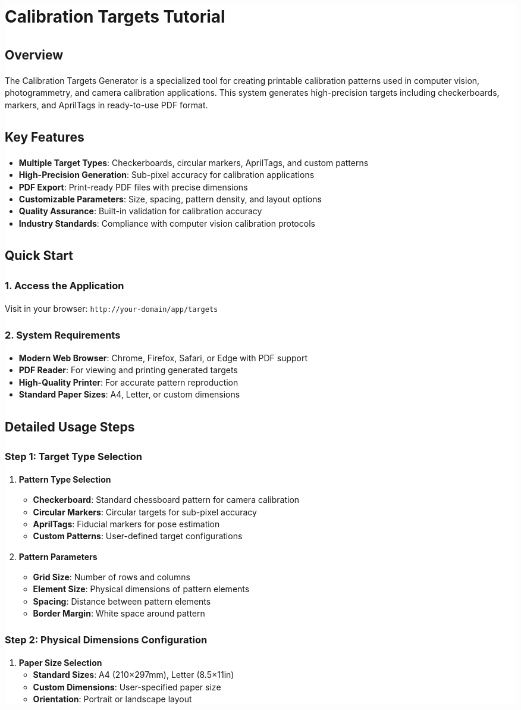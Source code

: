# Calibration Targets Tutorial

## Overview

The Calibration Targets Generator is a specialized tool for creating printable calibration patterns used in computer vision, photogrammetry, and camera calibration applications. This system generates high-precision targets including checkerboards, markers, and AprilTags in ready-to-use PDF format.

## Key Features

- **Multiple Target Types**: Checkerboards, circular markers, AprilTags, and custom patterns
- **High-Precision Generation**: Sub-pixel accuracy for calibration applications
- **PDF Export**: Print-ready PDF files with precise dimensions
- **Customizable Parameters**: Size, spacing, pattern density, and layout options
- **Quality Assurance**: Built-in validation for calibration accuracy
- **Industry Standards**: Compliance with computer vision calibration protocols

## Quick Start

### 1. Access the Application

Visit in your browser: `http://your-domain/app/targets`

### 2. System Requirements

- **Modern Web Browser**: Chrome, Firefox, Safari, or Edge with PDF support
- **PDF Reader**: For viewing and printing generated targets
- **High-Quality Printer**: For accurate pattern reproduction
- **Standard Paper Sizes**: A4, Letter, or custom dimensions

## Detailed Usage Steps

### Step 1: Target Type Selection

1. **Pattern Type Selection**
   - **Checkerboard**: Standard chessboard pattern for camera calibration
   - **Circular Markers**: Circular targets for sub-pixel accuracy
   - **AprilTags**: Fiducial markers for pose estimation
   - **Custom Patterns**: User-defined target configurations

2. **Pattern Parameters**
   - **Grid Size**: Number of rows and columns
   - **Element Size**: Physical dimensions of pattern elements
   - **Spacing**: Distance between pattern elements
   - **Border Margin**: White space around pattern

### Step 2: Physical Dimensions Configuration

1. **Paper Size Selection**
   - **Standard Sizes**: A4 (210×297mm), Letter (8.5×11in)
   - **Custom Dimensions**: User-specified paper size
   - **Orientation**: Portrait or landscape layout
